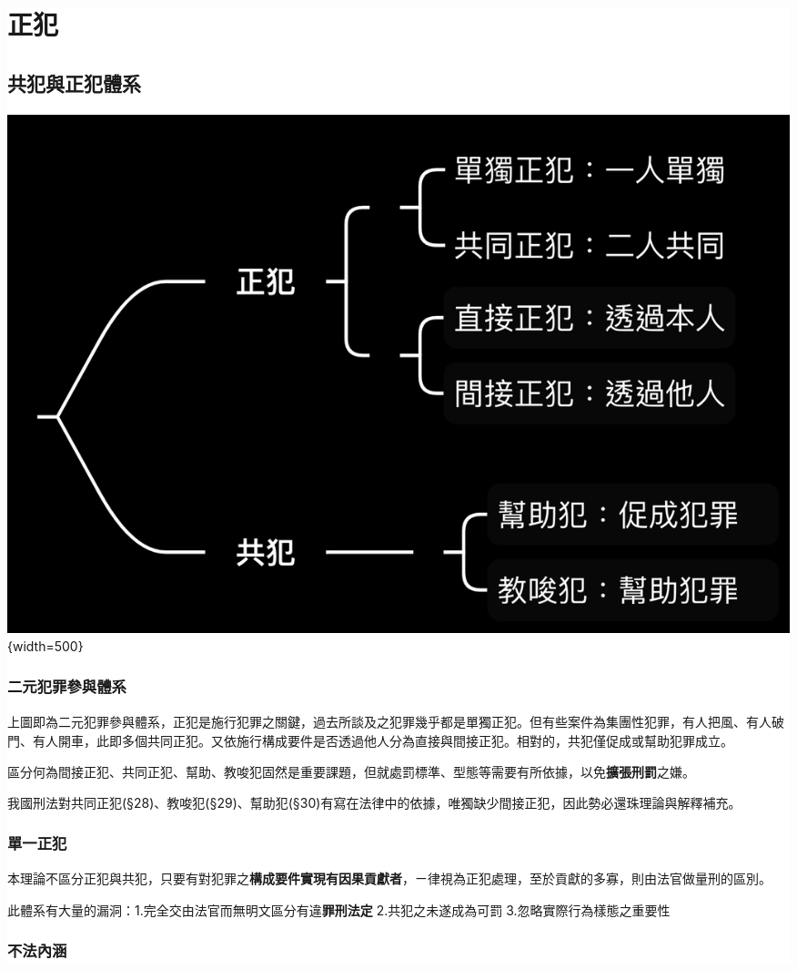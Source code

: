 # 正犯

## 共犯與正犯體系

![](www/共正體系.png){width=500}

### 二元犯罪參與體系

上圖即為二元犯罪參與體系，正犯是施行犯罪之關鍵，過去所談及之犯罪幾乎都是單獨正犯。但有些案件為集團性犯罪，有人把風、有人破門、有人開車，此即多個共同正犯。又依施行構成要件是否透過他人分為直接與間接正犯。相對的，共犯僅促成或幫助犯罪成立。

區分何為間接正犯、共同正犯、幫助、教唆犯固然是重要課題，但就處罰標準、型態等需要有所依據，以免**擴張刑罰**之嫌。

我國刑法對共同正犯(§28)、教唆犯(§29)、幫助犯(§30)有寫在法律中的依據，唯獨缺少間接正犯，因此勢必還珠理論與解釋補充。

### 單一正犯

本理論不區分正犯與共犯，只要有對犯罪之**構成要件實現有因果貢獻者**，ㄧ律視為正犯處理，至於貢獻的多寡，則由法官做量刑的區別。

此體系有大量的漏洞：1.完全交由法官而無明文區分有違**罪刑法定** 2.共犯之未遂成為可罰 3.忽略實際行為樣態之重要性

### 不法內涵
